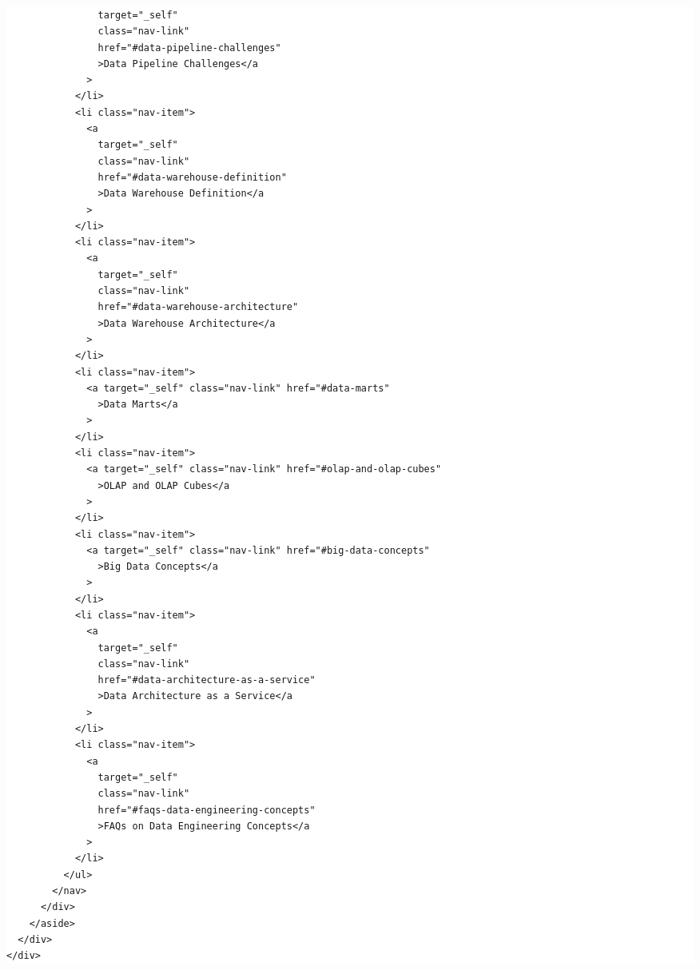                     target="_self"
                    class="nav-link"
                    href="#data-pipeline-challenges"
                    >Data Pipeline Challenges</a
                  >
                </li>
                <li class="nav-item">
                  <a
                    target="_self"
                    class="nav-link"
                    href="#data-warehouse-definition"
                    >Data Warehouse Definition</a
                  >
                </li>
                <li class="nav-item">
                  <a
                    target="_self"
                    class="nav-link"
                    href="#data-warehouse-architecture"
                    >Data Warehouse Architecture</a
                  >
                </li>
                <li class="nav-item">
                  <a target="_self" class="nav-link" href="#data-marts"
                    >Data Marts</a
                  >
                </li>
                <li class="nav-item">
                  <a target="_self" class="nav-link" href="#olap-and-olap-cubes"
                    >OLAP and OLAP Cubes</a
                  >
                </li>
                <li class="nav-item">
                  <a target="_self" class="nav-link" href="#big-data-concepts"
                    >Big Data Concepts</a
                  >
                </li>
                <li class="nav-item">
                  <a
                    target="_self"
                    class="nav-link"
                    href="#data-architecture-as-a-service"
                    >Data Architecture as a Service</a
                  >
                </li>
                <li class="nav-item">
                  <a
                    target="_self"
                    class="nav-link"
                    href="#faqs-data-engineering-concepts"
                    >FAQs on Data Engineering Concepts</a
                  >
                </li>
              </ul>
            </nav>
          </div>
        </aside>
      </div>
    </div>
  </div>
</section>
